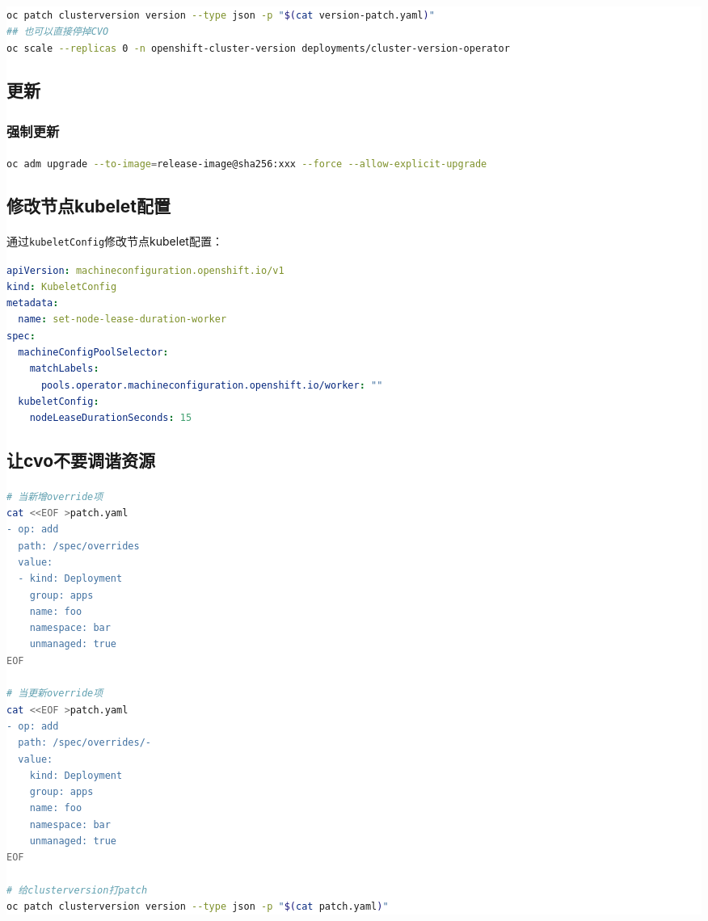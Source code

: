 ```bash
oc patch clusterversion version --type json -p "$(cat version-patch.yaml)"
## 也可以直接停掉CVO
oc scale --replicas 0 -n openshift-cluster-version deployments/cluster-version-operator

```

## 更新
### 强制更新
```bash
oc adm upgrade --to-image=release-image@sha256:xxx --force --allow-explicit-upgrade
```

## 修改节点kubelet配置
通过`kubeletConfig`修改节点kubelet配置：
```yaml
apiVersion: machineconfiguration.openshift.io/v1
kind: KubeletConfig
metadata:
  name: set-node-lease-duration-worker
spec:
  machineConfigPoolSelector:
    matchLabels:
      pools.operator.machineconfiguration.openshift.io/worker: ""
  kubeletConfig:
    nodeLeaseDurationSeconds: 15
```

## 让cvo不要调谐资源
```bash
# 当新增override项
cat <<EOF >patch.yaml
- op: add
  path: /spec/overrides
  value:
  - kind: Deployment
    group: apps
    name: foo
    namespace: bar
    unmanaged: true
EOF

# 当更新override项
cat <<EOF >patch.yaml
- op: add
  path: /spec/overrides/-
  value:
    kind: Deployment
    group: apps
    name: foo
    namespace: bar
    unmanaged: true
EOF

# 给clusterversion打patch
oc patch clusterversion version --type json -p "$(cat patch.yaml)"
```
